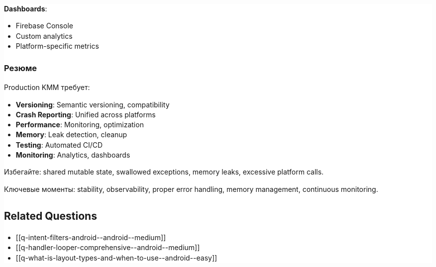 **Dashboards**:
- Firebase Console
- Custom analytics
- Platform-specific metrics

### Резюме

Production KMM требует:
- **Versioning**: Semantic versioning, compatibility
- **Crash Reporting**: Unified across platforms
- **Performance**: Monitoring, optimization
- **Memory**: Leak detection, cleanup
- **Testing**: Automated CI/CD
- **Monitoring**: Analytics, dashboards

Избегайте: shared mutable state, swallowed exceptions, memory leaks, excessive platform calls.

Ключевые моменты: stability, observability, proper error handling, memory management, continuous monitoring.

## Related Questions

- [[q-intent-filters-android--android--medium]]
- [[q-handler-looper-comprehensive--android--medium]]
- [[q-what-is-layout-types-and-when-to-use--android--easy]]

